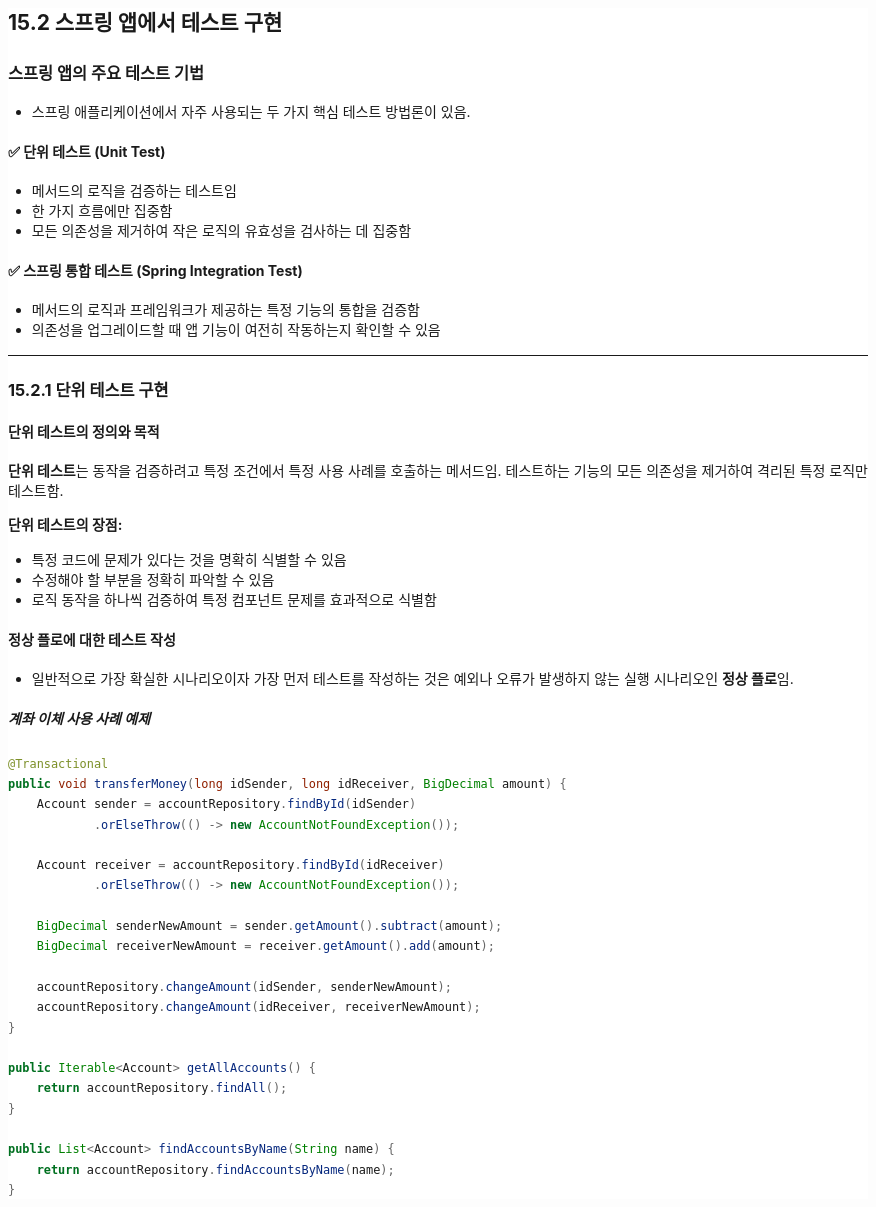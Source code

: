 ## 15.2 스프링 앱에서 테스트 구현

### 스프링 앱의 주요 테스트 기법

- 스프링 애플리케이션에서 자주 사용되는 두 가지 핵심 테스트 방법론이 있음.

#### ✅ 단위 테스트 (Unit Test)
- 메서드의 로직을 검증하는 테스트임
- 한 가지 흐름에만 집중함
- 모든 의존성을 제거하여 작은 로직의 유효성을 검사하는 데 집중함

#### ✅ 스프링 통합 테스트 (Spring Integration Test)
- 메서드의 로직과 프레임워크가 제공하는 특정 기능의 통합을 검증함
- 의존성을 업그레이드할 때 앱 기능이 여전히 작동하는지 확인할 수 있음

---

### 15.2.1 단위 테스트 구현

#### 단위 테스트의 정의와 목적

**단위 테스트**는 동작을 검증하려고 특정 조건에서 특정 사용 사례를 호출하는 메서드임. 테스트하는 기능의 모든 의존성을 제거하여 격리된 특정 로직만 테스트함.

**단위 테스트의 장점:**
- 특정 코드에 문제가 있다는 것을 명확히 식별할 수 있음
- 수정해야 할 부분을 정확히 파악할 수 있음
- 로직 동작을 하나씩 검증하여 특정 컴포넌트 문제를 효과적으로 식별함

#### 정상 플로에 대한 테스트 작성
- 일반적으로 가장 확실한 시나리오이자 가장 먼저 테스트를 작성하는 것은 예외나 오류가 발생하지 않는 실행 시나리오인 **정상 플로**임.
##### 계좌 이체 사용 사례 예제

```java
@Transactional
public void transferMoney(long idSender, long idReceiver, BigDecimal amount) {
    Account sender = accountRepository.findById(idSender)
            .orElseThrow(() -> new AccountNotFoundException());

    Account receiver = accountRepository.findById(idReceiver)
            .orElseThrow(() -> new AccountNotFoundException());

    BigDecimal senderNewAmount = sender.getAmount().subtract(amount);
    BigDecimal receiverNewAmount = receiver.getAmount().add(amount);

    accountRepository.changeAmount(idSender, senderNewAmount);
    accountRepository.changeAmount(idReceiver, receiverNewAmount);
}

public Iterable<Account> getAllAccounts() {
    return accountRepository.findAll();
}

public List<Account> findAccountsByName(String name) {
    return accountRepository.findAccountsByName(name);
}
```

